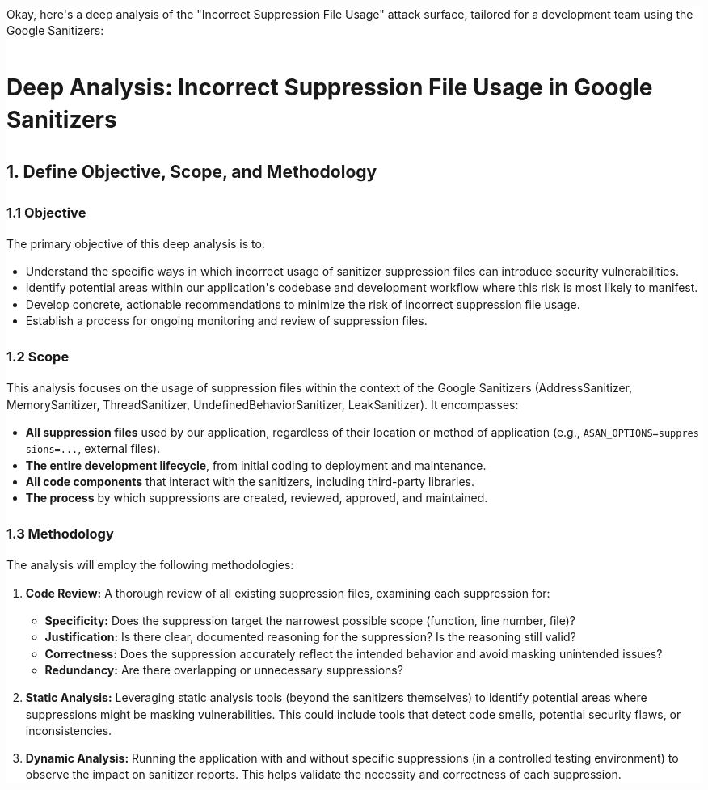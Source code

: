Okay, here's a deep analysis of the "Incorrect Suppression File Usage" attack surface, tailored for a development team using the Google Sanitizers:

# Deep Analysis: Incorrect Suppression File Usage in Google Sanitizers

## 1. Define Objective, Scope, and Methodology

### 1.1 Objective

The primary objective of this deep analysis is to:

*   Understand the specific ways in which incorrect usage of sanitizer suppression files can introduce security vulnerabilities.
*   Identify potential areas within our application's codebase and development workflow where this risk is most likely to manifest.
*   Develop concrete, actionable recommendations to minimize the risk of incorrect suppression file usage.
*   Establish a process for ongoing monitoring and review of suppression files.

### 1.2 Scope

This analysis focuses on the usage of suppression files within the context of the Google Sanitizers (AddressSanitizer, MemorySanitizer, ThreadSanitizer, UndefinedBehaviorSanitizer, LeakSanitizer).  It encompasses:

*   **All suppression files** used by our application, regardless of their location or method of application (e.g., `ASAN_OPTIONS=suppressions=...`, external files).
*   **The entire development lifecycle**, from initial coding to deployment and maintenance.
*   **All code components** that interact with the sanitizers, including third-party libraries.
*   **The process** by which suppressions are created, reviewed, approved, and maintained.

### 1.3 Methodology

The analysis will employ the following methodologies:

1.  **Code Review:**  A thorough review of all existing suppression files, examining each suppression for:
    *   **Specificity:**  Does the suppression target the narrowest possible scope (function, line number, file)?
    *   **Justification:** Is there clear, documented reasoning for the suppression?  Is the reasoning still valid?
    *   **Correctness:** Does the suppression accurately reflect the intended behavior and avoid masking unintended issues?
    *   **Redundancy:** Are there overlapping or unnecessary suppressions?

2.  **Static Analysis:**  Leveraging static analysis tools (beyond the sanitizers themselves) to identify potential areas where suppressions might be masking vulnerabilities.  This could include tools that detect code smells, potential security flaws, or inconsistencies.

3.  **Dynamic Analysis:**  Running the application with and without specific suppressions (in a controlled testing environment) to observe the impact on sanitizer reports.  This helps validate the necessity and correctness of each suppression.
